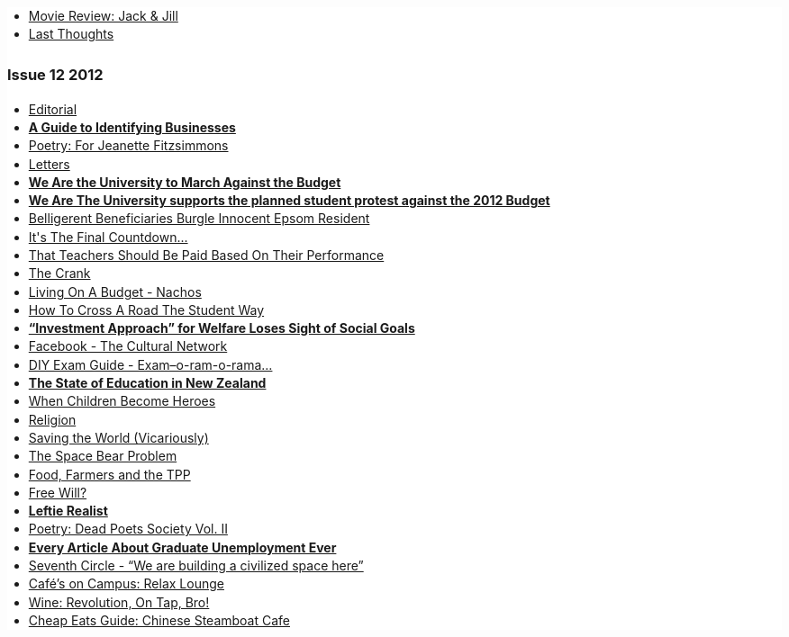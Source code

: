 - [Movie Review: Jack & Jill](https://web.archive.org/web/20130208192930/http://craccum.ausa.auckland.ac.nz/?p=1172)
- [Last Thoughts](https://web.archive.org/web/20130208192930/http://craccum.ausa.auckland.ac.nz/?p=1170)

### Issue 12 2012
- [Editorial](https://web.archive.org/web/20130208192909/http://craccum.ausa.auckland.ac.nz/?p=1375)
- **[A Guide to Identifying Businesses](https://web.archive.org/web/20130208192909/http://craccum.ausa.auckland.ac.nz/?p=1373)**
- [Poetry: For Jeanette Fitzsimmons](https://web.archive.org/web/20130208192909/http://craccum.ausa.auckland.ac.nz/?p=1371)
- [Letters](https://web.archive.org/web/20130208192909/http://craccum.ausa.auckland.ac.nz/?p=1368)
- **[We Are the University to March Against the Budget](https://web.archive.org/web/20130208192909/http://craccum.ausa.auckland.ac.nz/?p=1366)**
- **[We Are The University supports the planned student protest against the 2012 Budget](https://web.archive.org/web/20130208192909/http://craccum.ausa.auckland.ac.nz/?p=1363)**
- [Belligerent Beneficiaries Burgle Innocent Epsom Resident](https://web.archive.org/web/20130208192909/http://craccum.ausa.auckland.ac.nz/?p=1361)
- [It's The Final Countdown...](https://web.archive.org/web/20130208192909/http://craccum.ausa.auckland.ac.nz/?p=1359)
- [That Teachers Should Be Paid Based On Their Performance](https://web.archive.org/web/20130208192909/http://craccum.ausa.auckland.ac.nz/?p=1357)
- [The Crank](https://web.archive.org/web/20130208192909/http://craccum.ausa.auckland.ac.nz/?p=1355)
- [Living On A Budget - Nachos](https://web.archive.org/web/20130208192909/http://craccum.ausa.auckland.ac.nz/?p=1352)
- [How To Cross A Road The Student Way](https://web.archive.org/web/20130208192909/http://craccum.ausa.auckland.ac.nz/?p=1349)
- **[“Investment Approach” for Welfare Loses Sight of Social Goals](https://web.archive.org/web/20130208192909/http://craccum.ausa.auckland.ac.nz/?p=1346)**
- [Facebook - The Cultural Network](https://web.archive.org/web/20130208192909/http://craccum.ausa.auckland.ac.nz/?p=1344)
- [DIY Exam Guide - Exam–o-ram-o-rama…](https://web.archive.org/web/20130208192909/http://craccum.ausa.auckland.ac.nz/?p=1341)
- **[The State of Education in New Zealand](https://web.archive.org/web/20130208192909/http://craccum.ausa.auckland.ac.nz/?p=1338)**
- [When Children Become Heroes](https://web.archive.org/web/20130208192909/http://craccum.ausa.auckland.ac.nz/?p=1335)
- [Religion](https://web.archive.org/web/20130208192909/http://craccum.ausa.auckland.ac.nz/?p=1332)
- [Saving the World (Vicariously)](https://web.archive.org/web/20130208192909/http://craccum.ausa.auckland.ac.nz/?p=1330)
- [The Space Bear Problem](https://web.archive.org/web/20130208192909/http://craccum.ausa.auckland.ac.nz/?p=1327)
- [Food, Farmers and the TPP](https://web.archive.org/web/20130208192909/http://craccum.ausa.auckland.ac.nz/?p=1325)
- [Free Will?](https://web.archive.org/web/20130208192909/http://craccum.ausa.auckland.ac.nz/?p=1322)
- **[Leftie Realist](https://web.archive.org/web/20130208192909/http://craccum.ausa.auckland.ac.nz/?p=1319)**
- [Poetry: Dead Poets Society Vol. II](https://web.archive.org/web/20130208192909/http://craccum.ausa.auckland.ac.nz/?p=1315)
- **[Every Article About Graduate Unemployment Ever](https://web.archive.org/web/20130208192909/http://craccum.ausa.auckland.ac.nz/?p=1313)**
- [Seventh Circle - “We are building a civilized space here”](https://web.archive.org/web/20130208192909/http://craccum.ausa.auckland.ac.nz/?p=1310)
- [Café’s on Campus: Relax Lounge](https://web.archive.org/web/20130208192909/http://craccum.ausa.auckland.ac.nz/?p=1306)
- [Wine: Revolution, On Tap, Bro!](https://web.archive.org/web/20130208192909/http://craccum.ausa.auckland.ac.nz/?p=1303)
- [Cheap Eats Guide: Chinese Steamboat Cafe](https://web.archive.org/web/20130208192909/http://craccum.ausa.auckland.ac.nz/?p=1300)